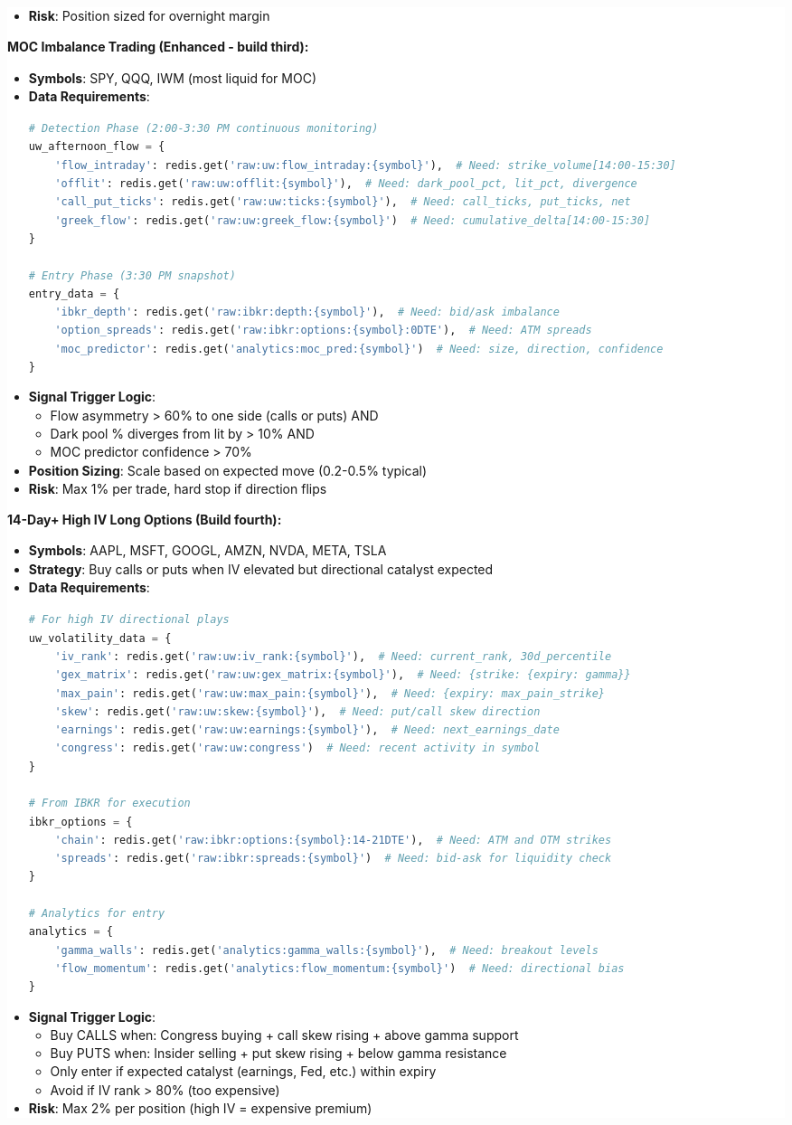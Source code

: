 - **Risk**: Position sized for overnight margin

**MOC Imbalance Trading (Enhanced - build third):**
- **Symbols**: SPY, QQQ, IWM (most liquid for MOC)
- **Data Requirements**:
  ```python
  # Detection Phase (2:00-3:30 PM continuous monitoring)
  uw_afternoon_flow = {
      'flow_intraday': redis.get('raw:uw:flow_intraday:{symbol}'),  # Need: strike_volume[14:00-15:30]
      'offlit': redis.get('raw:uw:offlit:{symbol}'),  # Need: dark_pool_pct, lit_pct, divergence
      'call_put_ticks': redis.get('raw:uw:ticks:{symbol}'),  # Need: call_ticks, put_ticks, net
      'greek_flow': redis.get('raw:uw:greek_flow:{symbol}')  # Need: cumulative_delta[14:00-15:30]
  }

  # Entry Phase (3:30 PM snapshot)
  entry_data = {
      'ibkr_depth': redis.get('raw:ibkr:depth:{symbol}'),  # Need: bid/ask imbalance
      'option_spreads': redis.get('raw:ibkr:options:{symbol}:0DTE'),  # Need: ATM spreads
      'moc_predictor': redis.get('analytics:moc_pred:{symbol}')  # Need: size, direction, confidence
  }
  ```
- **Signal Trigger Logic**:
  - Flow asymmetry > 60% to one side (calls or puts) AND
  - Dark pool % diverges from lit by > 10% AND
  - MOC predictor confidence > 70%
- **Position Sizing**: Scale based on expected move (0.2-0.5% typical)
- **Risk**: Max 1% per trade, hard stop if direction flips

**14-Day+ High IV Long Options (Build fourth):**
- **Symbols**: AAPL, MSFT, GOOGL, AMZN, NVDA, META, TSLA
- **Strategy**: Buy calls or puts when IV elevated but directional catalyst expected
- **Data Requirements**:
  ```python
  # For high IV directional plays
  uw_volatility_data = {
      'iv_rank': redis.get('raw:uw:iv_rank:{symbol}'),  # Need: current_rank, 30d_percentile
      'gex_matrix': redis.get('raw:uw:gex_matrix:{symbol}'),  # Need: {strike: {expiry: gamma}}
      'max_pain': redis.get('raw:uw:max_pain:{symbol}'),  # Need: {expiry: max_pain_strike}
      'skew': redis.get('raw:uw:skew:{symbol}'),  # Need: put/call skew direction
      'earnings': redis.get('raw:uw:earnings:{symbol}'),  # Need: next_earnings_date
      'congress': redis.get('raw:uw:congress')  # Need: recent activity in symbol
  }

  # From IBKR for execution
  ibkr_options = {
      'chain': redis.get('raw:ibkr:options:{symbol}:14-21DTE'),  # Need: ATM and OTM strikes
      'spreads': redis.get('raw:ibkr:spreads:{symbol}')  # Need: bid-ask for liquidity check
  }

  # Analytics for entry
  analytics = {
      'gamma_walls': redis.get('analytics:gamma_walls:{symbol}'),  # Need: breakout levels
      'flow_momentum': redis.get('analytics:flow_momentum:{symbol}')  # Need: directional bias
  }
  ```
- **Signal Trigger Logic**:
  - Buy CALLS when: Congress buying + call skew rising + above gamma support
  - Buy PUTS when: Insider selling + put skew rising + below gamma resistance
  - Only enter if expected catalyst (earnings, Fed, etc.) within expiry
  - Avoid if IV rank > 80% (too expensive)
- **Risk**: Max 2% per position (high IV = expensive premium)
